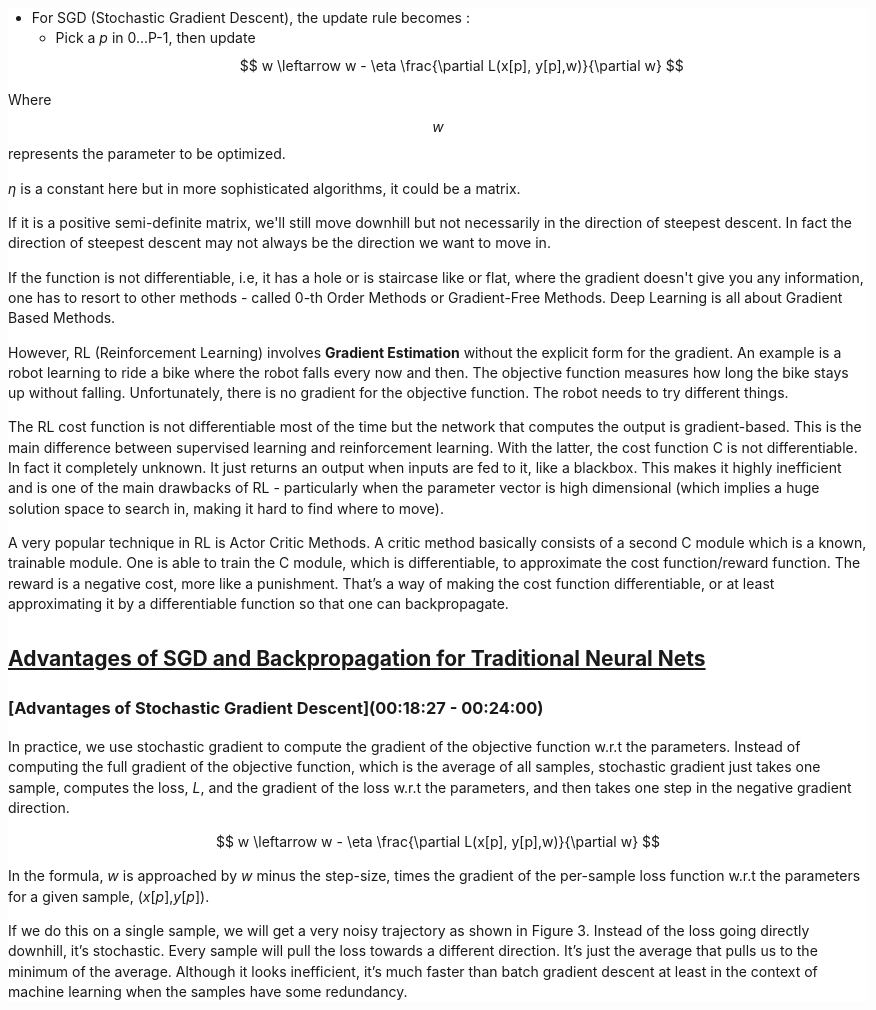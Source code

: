 - For SGD (Stochastic Gradient  Descent), the update rule becomes :
  - Pick a $p$ in $\text{0...P-1}$, then update
    $$
    w \leftarrow w - \eta \frac{\partial L(x[p], y[p],w)}{\partial w}
    $$

Where $${w}$$ represents the parameter to be optimized.

$\eta \text{ is a constant here but in more sophisticated algorithms, it could be a matrix}$.

If it is a positive semi-definite matrix, we'll still move downhill but not necessarily in the direction of steepest descent. In fact the direction of steepest descent may not always be the direction we want to move in.

If the function is not differentiable, i.e, it has a hole or is staircase like or flat, where the gradient doesn't give you any information, one has to resort to other methods - called 0-th Order Methods or Gradient-Free Methods. Deep Learning is all about Gradient Based Methods.

However, RL (Reinforcement Learning) involves **Gradient Estimation** without the explicit form for the gradient. An example is a robot learning to ride a bike where the robot falls every now and then. The objective function measures how long the bike stays up without falling. Unfortunately, there is no gradient for the objective function. The robot needs to try different things.

The RL cost function is not differentiable most of the time but the network that computes the output is gradient-based. This is the main difference between supervised learning and reinforcement learning. With the latter, the cost function C is not differentiable. In fact it completely unknown. It just returns an output when inputs are fed to it, like a blackbox. This makes it highly inefficient and is one of the main drawbacks of RL - particularly when the parameter vector is high dimensional (which implies a huge solution space to search in, making it hard to find where to move).

A very popular technique in RL is Actor Critic Methods. A critic method basically consists of a second C module which is a known, trainable module. One is able to train the C module, which is differentiable, to approximate the cost function/reward function. The reward is a negative cost, more like a punishment. That’s a way of making the cost function differentiable, or at least approximating it by a differentiable function so that one can backpropagate.


## [Advantages of SGD and Backpropagation for Traditional Neural Nets](00:18:27-00:38:00)


### [Advantages of Stochastic Gradient Descent](00:18:27 - 00:24:00)
In practice, we use stochastic gradient to compute the gradient of the objective function w.r.t the parameters. Instead of computing the full gradient of the objective function, which is the average of all samples, stochastic gradient just takes one sample, computes the loss, $L$, and the gradient of the loss w.r.t the parameters, and then takes one step in the negative gradient direction.

$$
w \leftarrow w - \eta \frac{\partial L(x[p], y[p],w)}{\partial w}
$$

In the formula, $w$ is approached by $w$ minus the step-size, times the gradient of the per-sample loss function w.r.t the parameters for a given sample, ($x[p]$,$y[p]$).

If we do this on a single sample, we will get a very noisy trajectory as shown in Figure 3. Instead of the loss going directly downhill, it’s stochastic. Every sample will pull the loss towards a different direction. It’s just the average that pulls us to the minimum of the average. Although it looks inefficient, it’s much faster than batch gradient descent at least in the context of machine learning when the samples have some redundancy.
